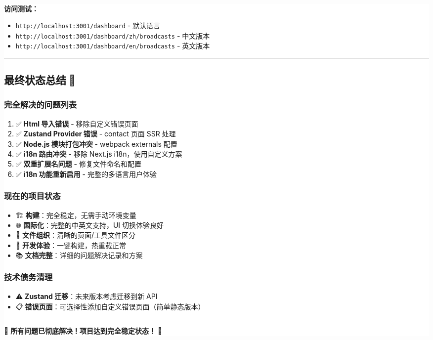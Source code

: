 **访问测试：**
- `http://localhost:3001/dashboard` - 默认语言
- `http://localhost:3001/dashboard/zh/broadcasts` - 中文版本
- `http://localhost:3001/dashboard/en/broadcasts` - 英文版本

---

## 最终状态总结 🎯

### 完全解决的问题列表
1. ✅ **Html 导入错误** - 移除自定义错误页面
2. ✅ **Zustand Provider 错误** - contact 页面 SSR 处理  
3. ✅ **Node.js 模块打包冲突** - webpack externals 配置
4. ✅ **i18n 路由冲突** - 移除 Next.js i18n，使用自定义方案
5. ✅ **双重扩展名问题** - 修复文件命名和配置
6. ✅ **i18n 功能重新启用** - 完整的多语言用户体验

### 现在的项目状态
- 🏗️ **构建**：完全稳定，无需手动环境变量
- 🌐 **国际化**：完整的中英文支持，UI 切换体验良好
- 📁 **文件组织**：清晰的页面/工具文件区分
- 🚀 **开发体验**：一键构建，热重载正常
- 📚 **文档完整**：详细的问题解决记录和方案

### 技术债务清理
- ⚠️ **Zustand 迁移**：未来版本考虑迁移到新 API
- 📋 **错误页面**：可选择性添加自定义错误页面（简单静态版本）

---

🎉 **所有问题已彻底解决！项目达到完全稳定状态！** 🎉
